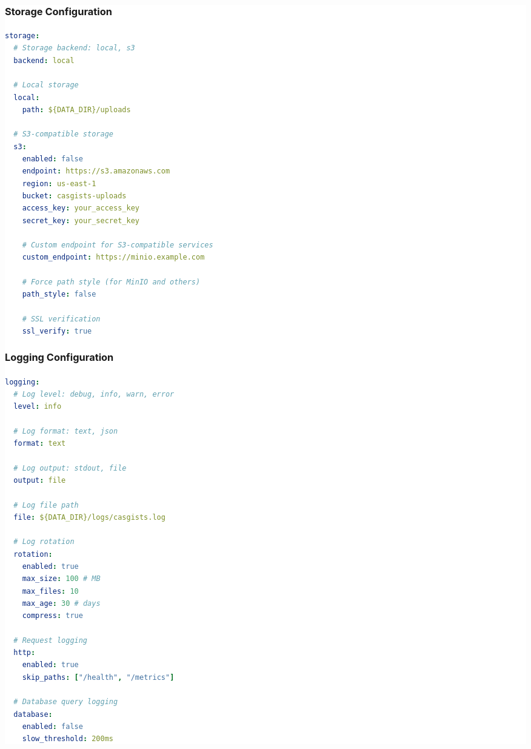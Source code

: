 ### Storage Configuration

```yaml
storage:
  # Storage backend: local, s3
  backend: local
  
  # Local storage
  local:
    path: ${DATA_DIR}/uploads
  
  # S3-compatible storage
  s3:
    enabled: false
    endpoint: https://s3.amazonaws.com
    region: us-east-1
    bucket: casgists-uploads
    access_key: your_access_key
    secret_key: your_secret_key
    
    # Custom endpoint for S3-compatible services
    custom_endpoint: https://minio.example.com
    
    # Force path style (for MinIO and others)
    path_style: false
    
    # SSL verification
    ssl_verify: true
```

### Logging Configuration

```yaml
logging:
  # Log level: debug, info, warn, error
  level: info
  
  # Log format: text, json
  format: text
  
  # Log output: stdout, file
  output: file
  
  # Log file path
  file: ${DATA_DIR}/logs/casgists.log
  
  # Log rotation
  rotation:
    enabled: true
    max_size: 100 # MB
    max_files: 10
    max_age: 30 # days
    compress: true
  
  # Request logging
  http:
    enabled: true
    skip_paths: ["/health", "/metrics"]
    
  # Database query logging
  database:
    enabled: false
    slow_threshold: 200ms
```
